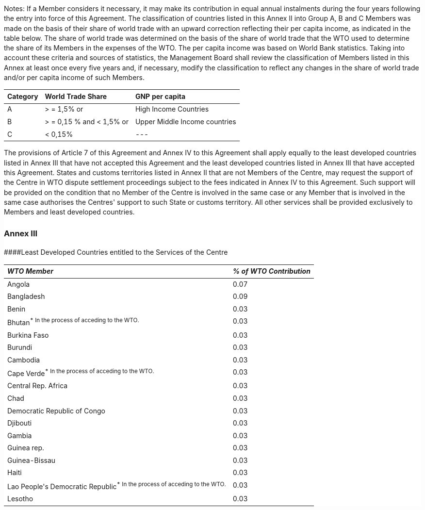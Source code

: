 Notes: If a Member considers it necessary, it may make its contribution in equal annual instalments during the four years following the entry into force of this Agreement. The classification of countries listed in this Annex II into Group A, B and C Members was made on the basis of their share of world trade with an upward correction reflecting their per capita income, as indicated in the table below. The share of world trade was determined on the basis of the share of world trade that the WTO used to determine the share of its Members in the expenses of the WTO. The per capita income was based on World Bank statistics. Taking into account these criteria and sources of statistics, the Management Board shall review the classification of Members listed in this Annex at least once every five years and, if necessary, modify the classification to reflect any changes in the share of world trade and/or per capita income of such Members.   

| Category  | World Trade Share  | GNP per capita   |
|:---|:---|:---|
| A  | > = 1,5% or  | High Income Countries  |
| B  | > = 0,15 % and < 1,5% or  | Upper Middle Income countries   |
| C  | < 0,15%  | --- |

The provisions of Article 7 of this Agreement and Annex IV to this Agreement shall apply equally to the least developed countries listed in Annex III that have not accepted this Agreement and the least developed countries listed in Annex III that have accepted this Agreement. States and customs territories listed in Annex II that are not Members of the Centre, may request the support of the Centre in WTO dispute settlement proceedings subject to the fees indicated in Annex IV to this Agreement. Such support will be provided on the condition that no Member of the Centre is involved in the same case or any Member that is involved in the same case authorises the Centres' support to such State or customs territory. All other services shall be provided exclusively to Members and least developed countries.    

### Annex  III 

####Least Developed Countries entitled to the Services of the Centre

| *WTO Member*  | *% of WTO Contribution*  |
|:---|:---|
| Angola  | 0.07   |
| Bangladesh   | 0.09  |
| Benin  | 0.03   |
| Bhutan<sup>* In the process of acceding to the WTO. </sup>  | 0.03   |
| Burkina Faso  | 0.03   |
| Burundi  | 0.03   |
| Cambodia  | 0.03  |
| Cape Verde<sup>* In the process of acceding to the WTO. </sup>  | 0.03   |
| Central Rep. Africa  | 0.03  |
| Chad  | 0.03   |
| Democratic Republic of Congo  | 0.03   |
| Djibouti  | 0.03   |
| Gambia  | 0.03  |
| Guinea rep.   | 0.03   |
| Guinea-Bissau  | 0.03  |
| Haiti  | 0.03   |
| Lao People's Democratic Republic<sup>* In the process of acceding to the WTO. </sup>  | 0.03   |
| Lesotho  | 0.03   |
